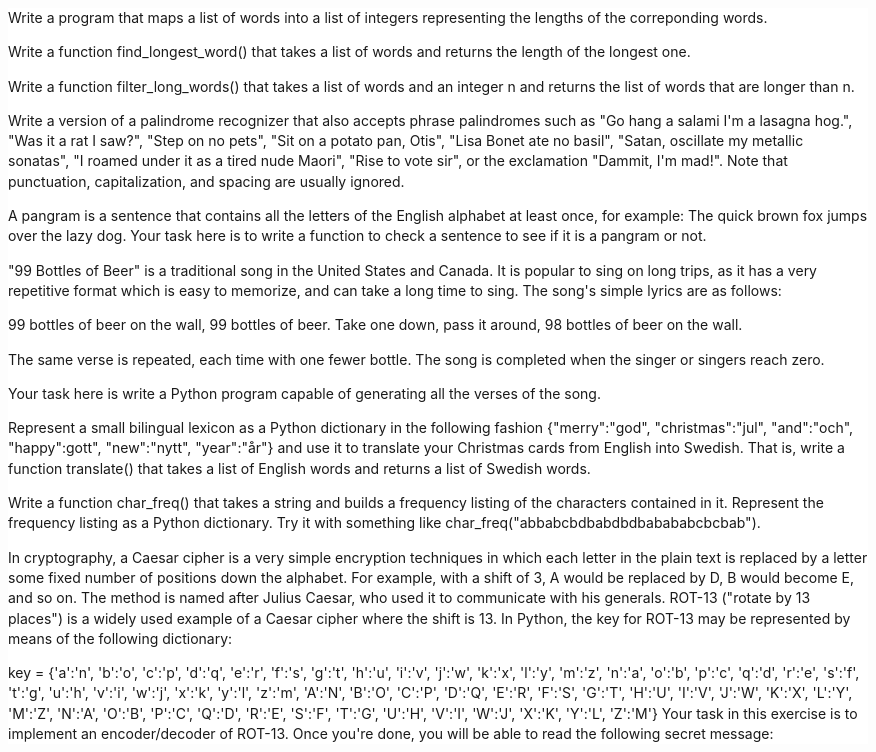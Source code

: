 Write a program that maps a list of words into a list of integers representing the lengths of the correponding words.

Write a function find_longest_word() that takes a list of words and returns the length of the longest one.

Write a function filter_long_words() that takes a list of words and an integer n and returns the list of words that are longer than n.

Write a version of a palindrome recognizer that also accepts phrase palindromes such as "Go hang a salami I'm a lasagna hog.", "Was it a rat I saw?", "Step on no pets", "Sit on a potato pan, Otis", "Lisa Bonet ate no basil", "Satan, oscillate my metallic sonatas", "I roamed under it as a tired nude Maori", "Rise to vote sir", or the exclamation "Dammit, I'm mad!". Note that punctuation, capitalization, and spacing are usually ignored.

A pangram is a sentence that contains all the letters of the English alphabet at least once, for example: The quick brown fox jumps over the lazy dog. Your task here is to write a function to check a sentence to see if it is a pangram or not.

"99 Bottles of Beer" is a traditional song in the United States and Canada. It is popular to sing on long trips, as it has a very repetitive format which is easy to memorize, and can take a long time to sing. The song's simple lyrics are as follows:

99 bottles of beer on the wall, 99 bottles of beer.
Take one down, pass it around, 98 bottles of beer on the wall.

The same verse is repeated, each time with one fewer bottle. The song is completed when the singer or singers reach zero.

Your task here is write a Python program capable of generating all the verses of the song.

Represent a small bilingual lexicon as a Python dictionary in the following fashion {"merry":"god", "christmas":"jul", "and":"och", "happy":gott", "new":"nytt", "year":"år"} and use it to translate your Christmas cards from English into Swedish. That is, write a function translate() that takes a list of English words and returns a list of Swedish words.

Write a function char_freq() that takes a string and builds a frequency listing of the characters contained in it. Represent the frequency listing as a Python dictionary. Try it with something like char_freq("abbabcbdbabdbdbabababcbcbab").

In cryptography, a Caesar cipher is a very simple encryption techniques in which each letter in the plain text is replaced by a letter some fixed number of positions down the alphabet. For example, with a shift of 3, A would be replaced by D, B would become E, and so on. The method is named after Julius Caesar, who used it to communicate with his generals. ROT-13 ("rotate by 13 places") is a widely used example of a Caesar cipher where the shift is 13. In Python, the key for ROT-13 may be represented by means of the following dictionary:

key = {'a':'n', 'b':'o', 'c':'p', 'd':'q', 'e':'r', 'f':'s', 'g':'t', 'h':'u', 
       'i':'v', 'j':'w', 'k':'x', 'l':'y', 'm':'z', 'n':'a', 'o':'b', 'p':'c', 
       'q':'d', 'r':'e', 's':'f', 't':'g', 'u':'h', 'v':'i', 'w':'j', 'x':'k',
       'y':'l', 'z':'m', 'A':'N', 'B':'O', 'C':'P', 'D':'Q', 'E':'R', 'F':'S', 
       'G':'T', 'H':'U', 'I':'V', 'J':'W', 'K':'X', 'L':'Y', 'M':'Z', 'N':'A', 
       'O':'B', 'P':'C', 'Q':'D', 'R':'E', 'S':'F', 'T':'G', 'U':'H', 'V':'I', 
       'W':'J', 'X':'K', 'Y':'L', 'Z':'M'}
Your task in this exercise is to implement an encoder/decoder of ROT-13. Once you're done, you will be able to read the following secret message:
